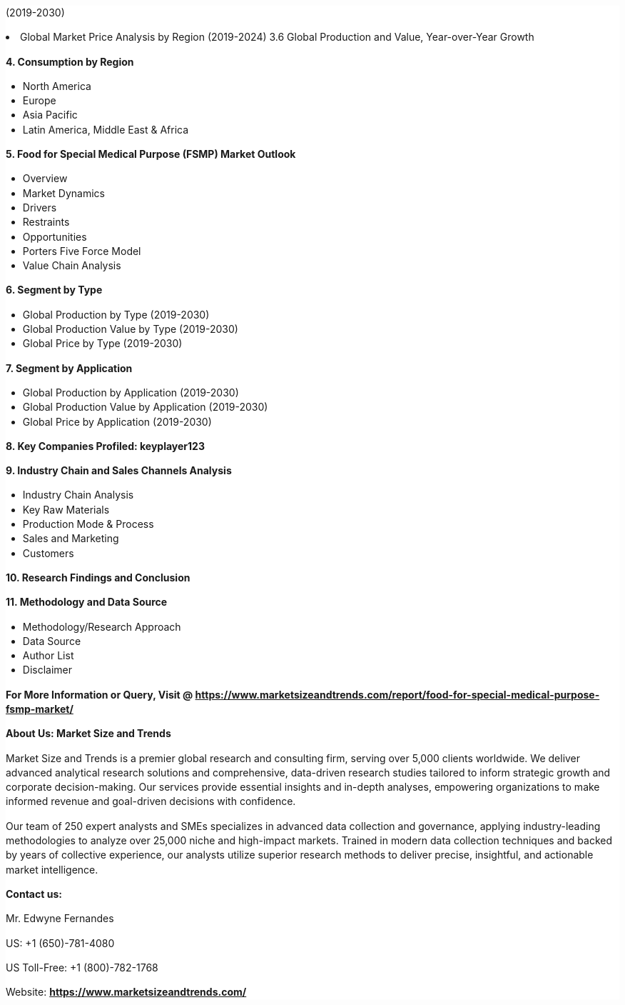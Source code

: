 (2019-2030)</li><li>Global Market Price Analysis by Region (2019-2024) 3.6 Global Production and Value, Year-over-Year Growth</li></ul><p><strong>4. Consumption by Region</strong></p><ul><li>North America</li><li>Europe</li><li>Asia Pacific</li><li>Latin America, Middle East &amp; Africa</li></ul><p><strong>5. Food for Special Medical Purpose (FSMP) Market Outlook</strong></p><ul><li>Overview</li><li>Market Dynamics</li><li>Drivers</li><li>Restraints</li><li>Opportunities</li><li>Porters Five Force Model</li><li>Value Chain Analysis&nbsp;</li></ul><p><strong>6. Segment by Type</strong></p><ul><li>Global Production by Type (2019-2030)</li><li>Global Production Value by Type (2019-2030)</li><li>Global Price by Type (2019-2030)</li></ul><p><strong>7. Segment by Application</strong></p><ul><li>Global Production by Application (2019-2030)</li><li>Global Production Value by Application (2019-2030)</li><li>Global Price by Application (2019-2030)</li></ul><p><strong>8. Key Companies Profiled: keyplayer123</strong></p><p><strong>9. Industry Chain and Sales Channels Analysis</strong></p><ul><li>Industry Chain Analysis</li><li>Key Raw Materials</li><li>Production Mode &amp; Process</li><li>Sales and Marketing</li><li>Customers</li></ul><p><strong>10. Research Findings and Conclusion</strong></p><p><strong>11. Methodology and Data Source</strong></p><ul><li>Methodology/Research Approach</li><li>Data Source</li><li>Author List</li><li>Disclaimer</li></ul></p><p><strong>For More Information or Query, Visit @ <a href="https://www.marketsizeandtrends.com/report/food-for-special-medical-purpose-fsmp-market/">https://www.marketsizeandtrends.com/report/food-for-special-medical-purpose-fsmp-market/</a></strong></p><p><strong>About Us: Market Size and Trends</strong></p><p>Market Size and Trends is a premier global research and consulting firm, serving over 5,000 clients worldwide. We deliver advanced analytical research solutions and comprehensive, data-driven research studies tailored to inform strategic growth and corporate decision-making. Our services provide essential insights and in-depth analyses, empowering organizations to make informed revenue and goal-driven decisions with confidence.</p><p>Our team of 250 expert analysts and SMEs specializes in advanced data collection and governance, applying industry-leading methodologies to analyze over 25,000 niche and high-impact markets. Trained in modern data collection techniques and backed by years of collective experience, our analysts utilize superior research methods to deliver precise, insightful, and actionable market intelligence.</p><p><strong>Contact us:</strong></p><p>Mr. Edwyne Fernandes</p><p>US: +1 (650)-781-4080</p><p>US Toll-Free: +1 (800)-782-1768</p><p>Website: <strong><a href="https://www.marketsizeandtrends.com/">https://www.marketsizeandtrends.com/</a></strong></p>

